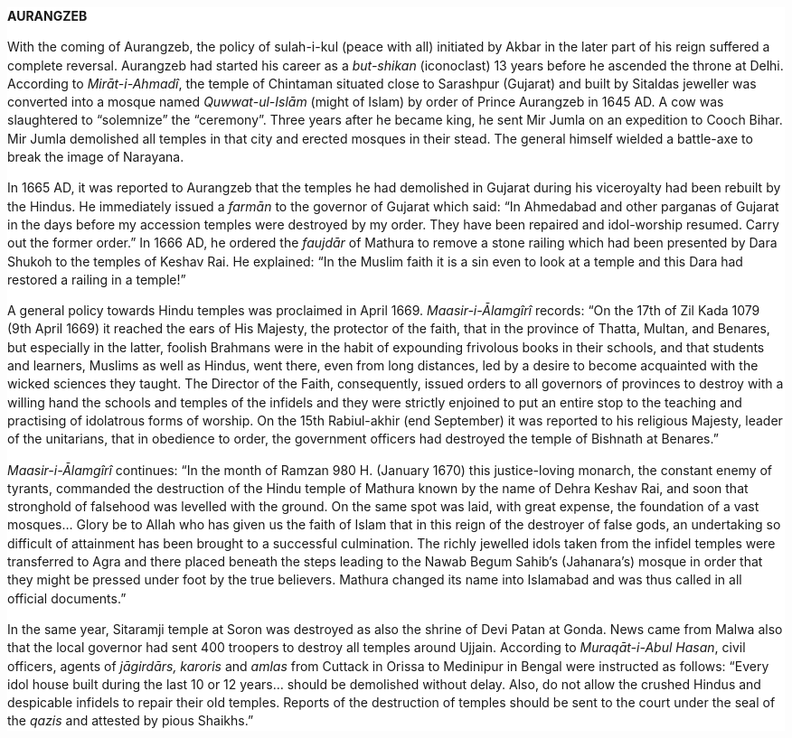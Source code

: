 
**AURANGZEB**

With the coming of Aurangzeb, the policy of sulah-i-kul (peace with all) initiated by Akbar in the later part of his reign suffered a complete reversal. Aurangzeb had started his career as a *but-shikan*
(iconoclast) 13 years before he ascended the throne at Delhi. According
to *Mirāt-i-Ahmadî*, the temple of Chintaman situated close to Sarashpur
(Gujarat) and built by Sitaldas jeweller was converted into a mosque
named *Quwwat-ul-Islām* (might of Islam) by order of Prince Aurangzeb in 1645 AD. A cow was slaughtered to “solemnize” the “ceremony”. Three years after he became king, he sent Mir Jumla on an expedition to Cooch Bihar. Mir Jumla demolished all temples in that city and erected mosques in their stead. The general himself wielded a battle-axe to break the image of Narayana.

In 1665 AD, it was reported to Aurangzeb that the temples he had demolished in Gujarat during his viceroyalty had been rebuilt by the Hindus. He immediately issued a *farmān* to the governor of Gujarat which said: “In Ahmedabad and other parganas of Gujarat in the days before my accession temples were destroyed by my order.  They have been repaired and idol-worship resumed. Carry out the former order.” In 1666 AD, he ordered the *faujdār* of Mathura to remove a stone railing which had been presented by Dara Shukoh to the temples of Keshav Rai. He explained: “In the Muslim faith it is a sin even to look at a temple and this Dara had restored a railing in a temple!”

A general policy towards Hindu temples was proclaimed in April 1669.
*Maasir-i-Ālamgîrî* records: “On the 17th of Zil Kada 1079 (9th April
1669) it reached the ears of His Majesty, the protector of the faith, that in the province of Thatta, Multan, and Benares, but especially in the latter, foolish Brahmans were in the habit of expounding frivolous books in their schools, and that students and learners, Muslims as well as Hindus, went there, even from long distances, led by a desire to become acquainted with the wicked sciences they taught. The Director of the Faith, consequently, issued orders to all governors of provinces to destroy with a willing hand the schools and temples of the infidels and they were strictly enjoined to put an entire stop to the teaching and practising of idolatrous forms of worship. On the 15th Rabiul-akhir (end September) it was reported to his religious Majesty, leader of the unitarians, that in obedience to order, the government officers had destroyed the temple of Bishnath at Benares.”

*Maasir-i-Ālamgîrî* continues: “In the month of Ramzan 980 H. (January
1670) this justice-loving monarch, the constant enemy of tyrants, commanded the destruction of the Hindu temple of Mathura known by the name of Dehra Keshav Rai, and soon that stronghold of falsehood was levelled with the ground. On the same spot was laid, with great expense, the foundation of a vast mosques… Glory be to Allah who has given us the faith of Islam that in this reign of the destroyer of false gods, an undertaking so difficult of attainment has been brought to a successful culmination. The richly jewelled idols taken from the infidel temples were transferred to Agra and there placed beneath the steps leading to the Nawab Begum Sahib’s (Jahanara’s) mosque in order that they might be pressed under foot by the true believers. Mathura changed its name into Islamabad and was thus called in all official documents.”

In the same year, Sitaramji temple at Soron was destroyed as also the shrine of Devi Patan at Gonda. News came from Malwa also that the local governor had sent 400 troopers to destroy all temples around Ujjain. According to *Muraqāt-i-Abul Hasan*, civil officers, agents of
*jāgirdārs, karoris* and *amlas* from Cuttack in Orissa to Medinipur in
Bengal were instructed as follows: “Every idol house built during the last 10 or 12 years… should be demolished without delay. Also, do not allow the crushed Hindus and despicable infidels to repair their old temples. Reports of the destruction of temples should be sent to the court under the seal of the *qazis* and attested by pious Shaikhs.”

